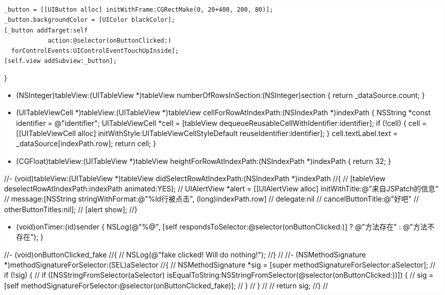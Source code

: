     _button = [[UIButton alloc] initWithFrame:CGRectMake(0, 20+400, 200, 80)];
    _button.backgroundColor = [UIColor blackColor];
    [_button addTarget:self
                action:@selector(onButtonClicked:)
      forControlEvents:UIControlEventTouchUpInside];
    [self.view addSubview:_button];
}

- (NSInteger)tableView:(UITableView *)tableView numberOfRowsInSection:(NSInteger)section
{
    return _dataSource.count;
}

- (UITableViewCell *)tableView:(UITableView *)tableView cellForRowAtIndexPath:(NSIndexPath *)indexPath
{
    NSString *const identifier = @"identifier";
    UITableViewCell *cell = [tableView dequeueReusableCellWithIdentifier:identifier];
    if (!cell) {
        cell = [[UITableViewCell alloc] initWithStyle:UITableViewCellStyleDefault reuseIdentifier:identifier];
    }
    cell.textLabel.text = _dataSource[indexPath.row];
    return cell;
}

- (CGFloat)tableView:(UITableView *)tableView heightForRowAtIndexPath:(NSIndexPath *)indexPath
{
    return 32;
}

//- (void)tableView:(UITableView *)tableView didSelectRowAtIndexPath:(NSIndexPath *)indexPath
//{
//    [tableView deselectRowAtIndexPath:indexPath animated:YES];
//    UIAlertView *alert = [[UIAlertView alloc] initWithTitle:@"来自JSPatch的信息"
//                                                    message:[NSString stringWithFormat:@"%ld行被点击", (long)indexPath.row]
//                                                   delegate:nil
//                                          cancelButtonTitle:@"好吧"
//                                          otherButtonTitles:nil];
//    [alert show];
//}

- (void)onTimer:(id)sender
{
    NSLog(@"%@", [self respondsToSelector:@selector(onButtonClicked:)] ? @"方法存在" : @"方法不存在");
}

//- (void)onButtonClicked_fake
//{
//    NSLog(@"fake clicked! Will do nothing!");
//}
//
//- (NSMethodSignature *)methodSignatureForSelector:(SEL)aSelector
//{
//    NSMethodSignature *sig = [super methodSignatureForSelector:aSelector];
//    if (!sig) {
//        if ([NSStringFromSelector(aSelector) isEqualToString:NSStringFromSelector(@selector(onButtonClicked:))]) {
//            sig = [self methodSignatureForSelector:@selector(onButtonClicked_fake)];
//        }
//    }
//
//    return sig;
//}
//
